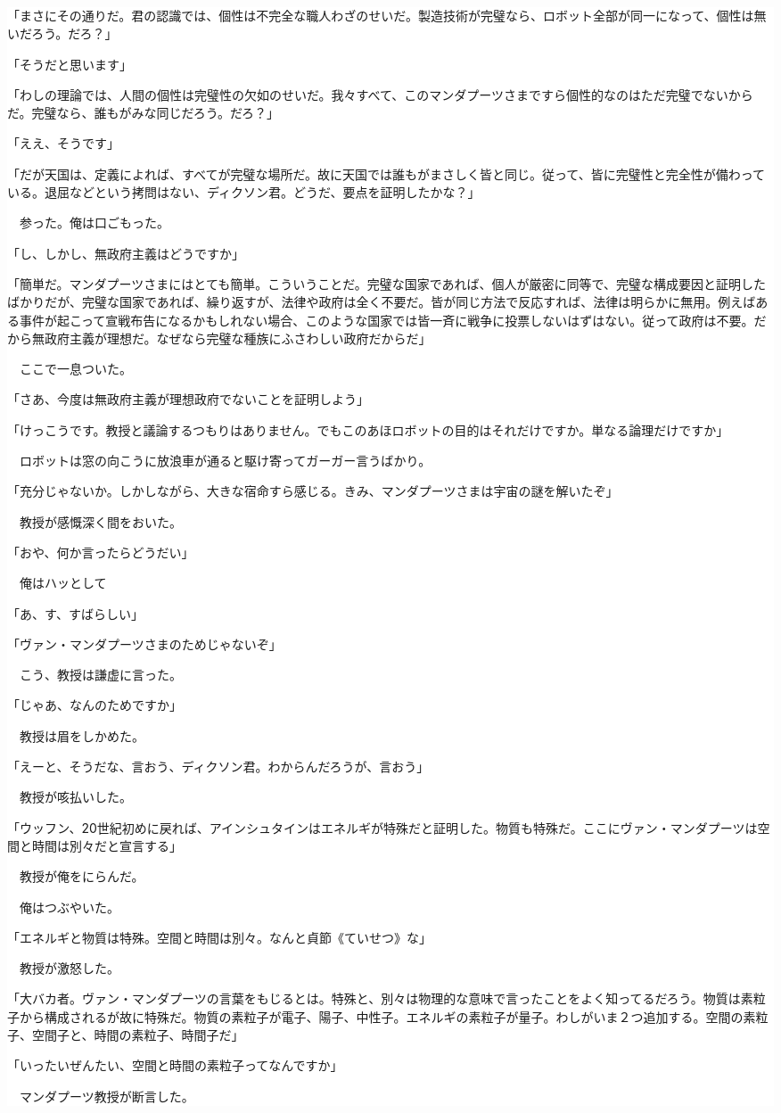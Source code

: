 「まさにその通りだ。君の認識では、個性は不完全な職人わざのせいだ。製造技術が完璧なら、ロボット全部が同一になって、個性は無いだろう。だろ？」

「そうだと思います」

「わしの理論では、人間の個性は完璧性の欠如のせいだ。我々すべて、このマンダプーツさまですら個性的なのはただ完璧でないからだ。完璧なら、誰もがみな同じだろう。だろ？」

「ええ、そうです」

「だが天国は、定義によれば、すべてが完璧な場所だ。故に天国では誰もがまさしく皆と同じ。従って、皆に完璧性と完全性が備わっている。退屈などという拷問はない、ディクソン君。どうだ、要点を証明したかな？」

　参った。俺は口ごもった。

「し、しかし、無政府主義はどうですか」

「簡単だ。マンダプーツさまにはとても簡単。こういうことだ。完璧な国家であれば、個人が厳密に同等で、完璧な構成要因と証明したばかりだが、完璧な国家であれば、繰り返すが、法律や政府は全く不要だ。皆が同じ方法で反応すれば、法律は明らかに無用。例えばある事件が起こって宣戦布告になるかもしれない場合、このような国家では皆一斉に戦争に投票しないはずはない。従って政府は不要。だから無政府主義が理想だ。なぜなら完璧な種族にふさわしい政府だからだ」

　ここで一息ついた。

「さあ、今度は無政府主義が理想政府でないことを証明しよう」

「けっこうです。教授と議論するつもりはありません。でもこのあほロボットの目的はそれだけですか。単なる論理だけですか」

　ロボットは窓の向こうに放浪車が通ると駆け寄ってガーガー言うばかり。

「充分じゃないか。しかしながら、大きな宿命すら感じる。きみ、マンダプーツさまは宇宙の謎を解いたぞ」

　教授が感慨深く間をおいた。

「おや、何か言ったらどうだい」

　俺はハッとして

「あ、す、すばらしい」

「ヴァン・マンダプーツさまのためじゃないぞ」

　こう、教授は謙虚に言った。

「じゃあ、なんのためですか」

　教授は眉をしかめた。

「えーと、そうだな、言おう、ディクソン君。わからんだろうが、言おう」

　教授が咳払いした。

「ウッフン、20世紀初めに戻れば、アインシュタインはエネルギが特殊だと証明した。物質も特殊だ。ここにヴァン・マンダプーツは空間と時間は別々だと宣言する」

　教授が俺をにらんだ。

　俺はつぶやいた。

「エネルギと物質は特殊。空間と時間は別々。なんと貞節《ていせつ》な」

　教授が激怒した。

「大バカ者。ヴァン・マンダプーツの言葉をもじるとは。特殊と、別々は物理的な意味で言ったことをよく知ってるだろう。物質は素粒子から構成されるが故に特殊だ。物質の素粒子が電子、陽子、中性子。エネルギの素粒子が量子。わしがいま２つ追加する。空間の素粒子、空間子と、時間の素粒子、時間子だ」

「いったいぜんたい、空間と時間の素粒子ってなんですか」

　マンダプーツ教授が断言した。
